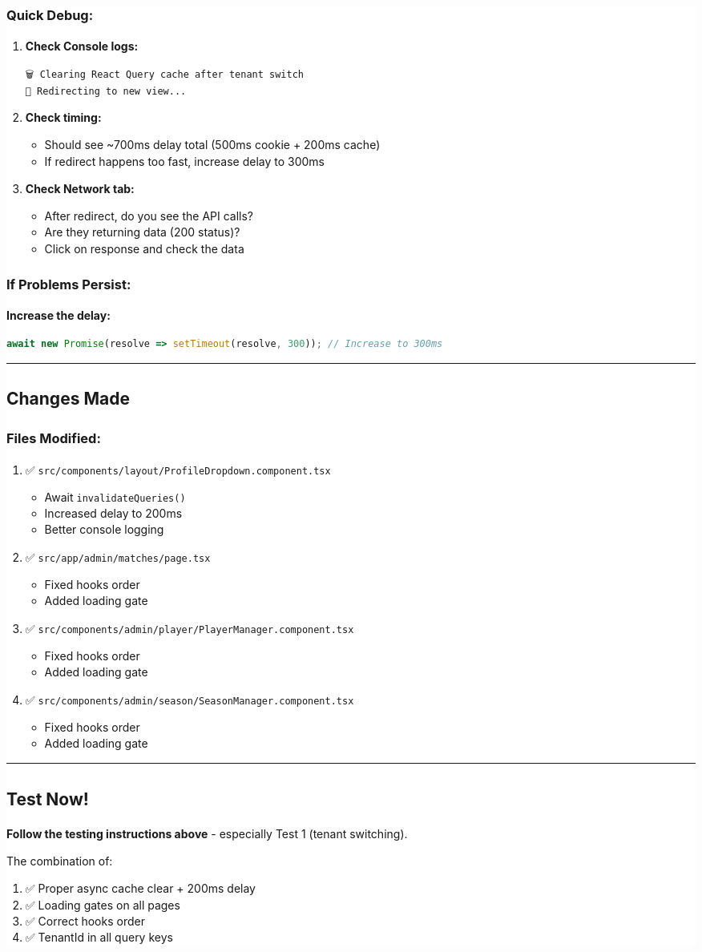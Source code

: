 ### Quick Debug:

1. **Check Console logs:**
   ```
   🗑️ Clearing React Query cache after tenant switch
   🔄 Redirecting to new view...
   ```

2. **Check timing:**
   - Should see ~700ms delay total (500ms cookie + 200ms cache)
   - If redirect happens too fast, increase delay to 300ms

3. **Check Network tab:**
   - After redirect, do you see the API calls?
   - Are they returning data (200 status)?
   - Click on response and check the data

### If Problems Persist:

**Increase the delay:**
```typescript
await new Promise(resolve => setTimeout(resolve, 300)); // Increase to 300ms
```

---

## Changes Made

### Files Modified:
1. ✅ `src/components/layout/ProfileDropdown.component.tsx`
   - Await `invalidateQueries()`
   - Increased delay to 200ms
   - Better console logging

2. ✅ `src/app/admin/matches/page.tsx`
   - Fixed hooks order
   - Added loading gate

3. ✅ `src/components/admin/player/PlayerManager.component.tsx`
   - Fixed hooks order
   - Added loading gate

4. ✅ `src/components/admin/season/SeasonManager.component.tsx`
   - Fixed hooks order
   - Added loading gate

---

## Test Now!

**Follow the testing instructions above** - especially Test 1 (tenant switching).

The combination of:
1. ✅ Proper async cache clear + 200ms delay
2. ✅ Loading gates on all pages
3. ✅ Correct hooks order
4. ✅ TenantId in all query keys
